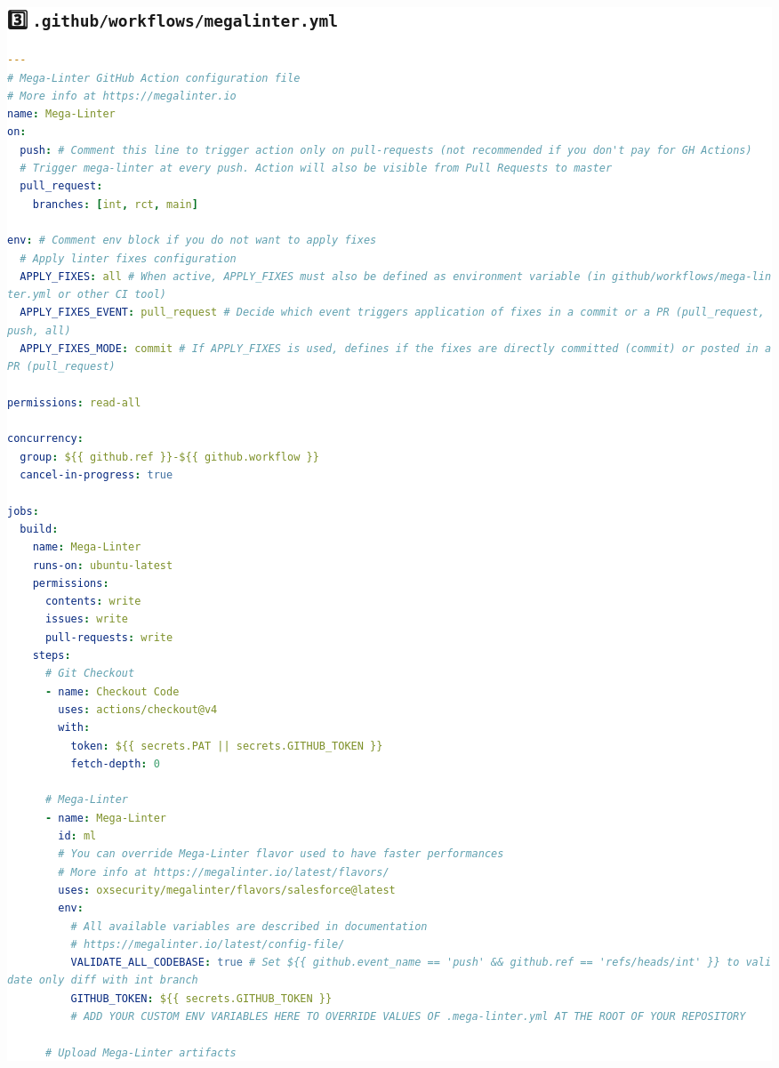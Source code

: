 ```yaml
```

## 3️⃣ `.github/workflows/megalinter.yml`

```yaml
---
# Mega-Linter GitHub Action configuration file
# More info at https://megalinter.io
name: Mega-Linter
on:
  push: # Comment this line to trigger action only on pull-requests (not recommended if you don't pay for GH Actions)
  # Trigger mega-linter at every push. Action will also be visible from Pull Requests to master
  pull_request:
    branches: [int, rct, main]

env: # Comment env block if you do not want to apply fixes
  # Apply linter fixes configuration
  APPLY_FIXES: all # When active, APPLY_FIXES must also be defined as environment variable (in github/workflows/mega-linter.yml or other CI tool)
  APPLY_FIXES_EVENT: pull_request # Decide which event triggers application of fixes in a commit or a PR (pull_request, push, all)
  APPLY_FIXES_MODE: commit # If APPLY_FIXES is used, defines if the fixes are directly committed (commit) or posted in a PR (pull_request)

permissions: read-all

concurrency:
  group: ${{ github.ref }}-${{ github.workflow }}
  cancel-in-progress: true

jobs:
  build:
    name: Mega-Linter
    runs-on: ubuntu-latest
    permissions:
      contents: write
      issues: write
      pull-requests: write
    steps:
      # Git Checkout
      - name: Checkout Code
        uses: actions/checkout@v4
        with:
          token: ${{ secrets.PAT || secrets.GITHUB_TOKEN }}
          fetch-depth: 0

      # Mega-Linter
      - name: Mega-Linter
        id: ml
        # You can override Mega-Linter flavor used to have faster performances
        # More info at https://megalinter.io/latest/flavors/
        uses: oxsecurity/megalinter/flavors/salesforce@latest
        env:
          # All available variables are described in documentation
          # https://megalinter.io/latest/config-file/
          VALIDATE_ALL_CODEBASE: true # Set ${{ github.event_name == 'push' && github.ref == 'refs/heads/int' }} to validate only diff with int branch
          GITHUB_TOKEN: ${{ secrets.GITHUB_TOKEN }}
          # ADD YOUR CUSTOM ENV VARIABLES HERE TO OVERRIDE VALUES OF .mega-linter.yml AT THE ROOT OF YOUR REPOSITORY

      # Upload Mega-Linter artifacts
```
